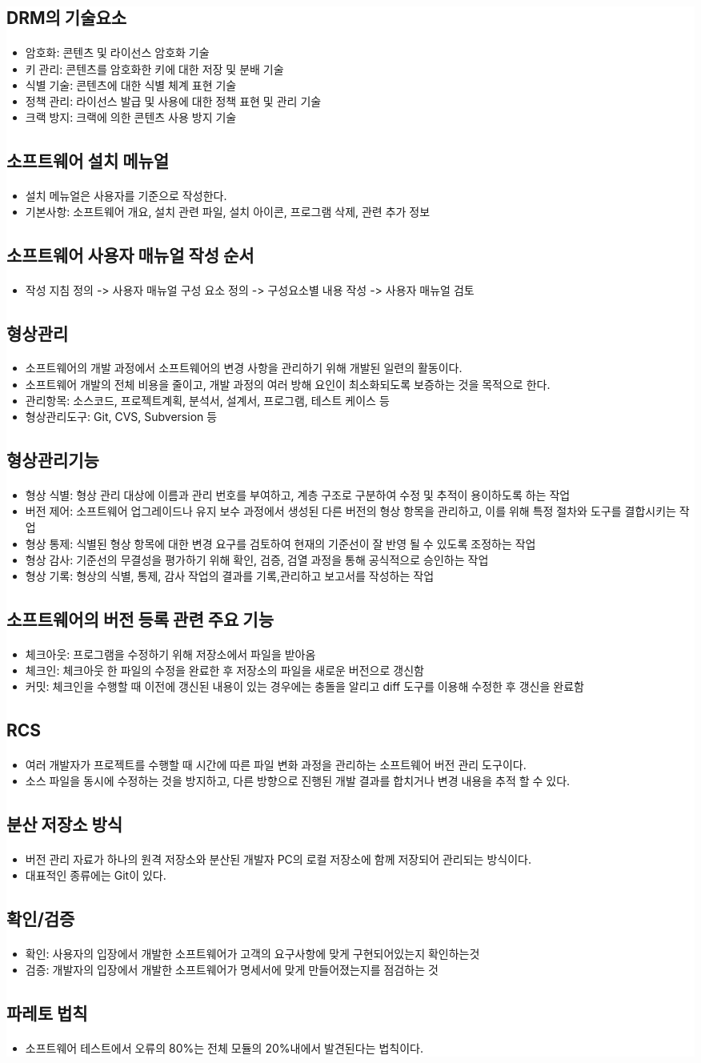 ## DRM의 기술요소
- 암호화: 콘텐츠 및 라이선스 암호화 기술
- 키 관리: 콘텐츠를 암호화한 키에 대한 저장 및 분배 기술
- 식별 기술: 콘텐츠에 대한 식별 체계 표현 기술
- 정책 관리: 라이선스 발급 및 사용에 대한 정책 표현 및 관리 기술
- 크랙 방지: 크랙에 의한 콘텐츠 사용 방지 기술

## 소프트웨어 설치 메뉴얼
- 설치 메뉴얼은 사용자를 기준으로 작성한다.
- 기본사항: 소프트웨어 개요, 설치 관련 파일, 설치 아이콘, 프로그램 삭제, 관련 추가 정보

## 소프트웨어 사용자 매뉴얼 작성 순서
- 작성 지침 정의 -> 사용자 매뉴얼 구성 요소 정의 -> 구성요소별 내용 작성 -> 사용자 매뉴얼 검토

## 형상관리
- 소프트웨어의 개발 과정에서 소프트웨어의 변경 사항을 관리하기 위해 개발된 일련의 활동이다.
- 소프트웨어 개발의 전체 비용을 줄이고, 개발 과정의 여러 방해 요인이 최소화되도록 보증하는 것을 목적으로 한다.
- 관리항목: 소스코드, 프로젝트계획, 분석서, 설계서, 프로그램, 테스트 케이스 등
- 형상관리도구: Git, CVS, Subversion 등

## 형상관리기능
- 형상 식별: 형상 관리 대상에 이름과 관리 번호를 부여하고, 계층 구조로 구분하여 수정 및 추적이 용이하도록 하는 작업
- 버전 제어: 소프트웨어 업그레이드나 유지 보수 과정에서 생성된 다른 버전의 형상 항목을 관리하고, 이를 위해 특정 절차와 도구를 결합시키는 작업
- 형상 통제: 식별된 형상 항목에 대한 변경 요구를 검토하여 현재의 기준선이 잘 반영 될 수 있도록 조정하는 작업
- 형상 감사: 기준선의 무결성을 평가하기 위해 확인, 검증, 검열 과정을 통해 공식적으로 승인하는 작업
- 형상 기록: 형상의 식별, 통제, 감사 작업의 결과를 기록,관리하고 보고서를 작성하는 작업

## 소프트웨어의 버전 등록 관련 주요 기능
- 체크아웃: 프로그램을 수정하기 위해 저장소에서 파일을 받아옴
- 체크인: 체크아웃 한 파일의 수정을 완료한 후 저장소의 파일을 새로운 버전으로 갱신함
- 커밋: 체크인을 수행할 때 이전에 갱신된 내용이 있는 경우에는 충돌을 알리고 diff 도구를 이용해 수정한 후 갱신을 완료함

## RCS
- 여러 개발자가 프로젝트를 수행할 때 시간에 따른 파일 변화 과정을 관리하는 소프트웨어 버전 관리 도구이다.
- 소스 파일을 동시에 수정하는 것을 방지하고, 다른 방향으로 진행된 개발 결과를 합치거나 변경 내용을 추적 할 수 있다.

## 분산 저장소 방식
- 버전 관리 자료가 하나의 원격 저장소와 분산된 개발자 PC의 로컬 저장소에 함께 저장되어 관리되는 방식이다.
- 대표적인 종류에는 Git이 있다.

## 확인/검증
- 확인: 사용자의 입장에서 개발한 소프트웨어가 고객의 요구사항에 맞게 구현되어있는지 확인하는것
- 검증: 개발자의 입장에서 개발한 소프트웨어가 명세서에 맞게 만들어졌는지를 점검하는 것

## 파레토 법칙
- 소프트웨어 테스트에서 오류의 80%는 전체 모듈의 20%내에서 발견된다는 법칙이다.

